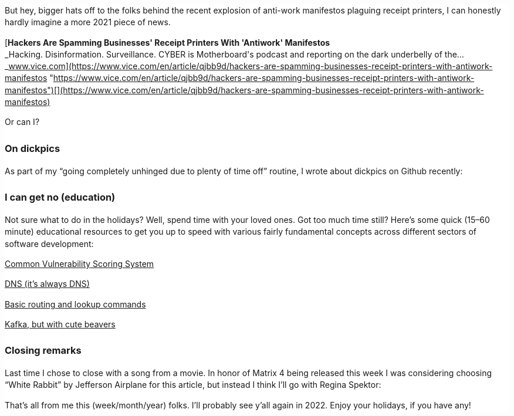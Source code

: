 But hey, bigger hats off to the folks behind the recent explosion of anti-work manifestos plaguing receipt printers, I can honestly hardly imagine a more 2021 piece of news.

[**Hackers Are Spamming Businesses' Receipt Printers With 'Antiwork' Manifestos**  
_Hacking. Disinformation. Surveillance. CYBER is Motherboard's podcast and reporting on the dark underbelly of the…_www.vice.com](https://www.vice.com/en/article/qjbb9d/hackers-are-spamming-businesses-receipt-printers-with-antiwork-manifestos "https://www.vice.com/en/article/qjbb9d/hackers-are-spamming-businesses-receipt-printers-with-antiwork-manifestos")[](https://www.vice.com/en/article/qjbb9d/hackers-are-spamming-businesses-receipt-printers-with-antiwork-manifestos)

Or can I?

### On dickpics

As part of my “going completely unhinged due to plenty of time off” routine, I wrote about dickpics on Github recently:

### I can get no (education)

Not sure what to do in the holidays? Well, spend time with your loved ones. Got too much time still? Here’s some quick (15–60 minute) educational resources to get you up to speed with various fairly fundamental concepts across different sectors of software development:

[Common Vulnerability Scoring System](https://learning.first.org/courses/course-v1:FIRST+CVSSv3.1+2020/about)

[DNS (it’s always DNS)](https://www.cloudflare.com/learning/dns/what-is-dns/)

[Basic routing and lookup commands](https://academy.ripe.net/enrol/index.php?id=11)

[Kafka, but with cute beavers](http://www.gentlydownthe.stream/)

### Closing remarks

Last time I chose to close with a song from a movie. In honor of Matrix 4 being released this week I was considering choosing “White Rabbit” by Jefferson Airplane for this article, but instead I think I’ll go with Regina Spektor:

<iframe width="560" height="315" src="https://www.youtube-nocookie.com/embed/1eiXAUAe4GA" title="YouTube video player" frameborder="0" allow="accelerometer; autoplay; clipboard-write; encrypted-media; gyroscope; picture-in-picture" allowfullscreen></iframe>

That’s all from me this (week/month/year) folks. I’ll probably see y’all again in 2022. Enjoy your holidays, if you have any!